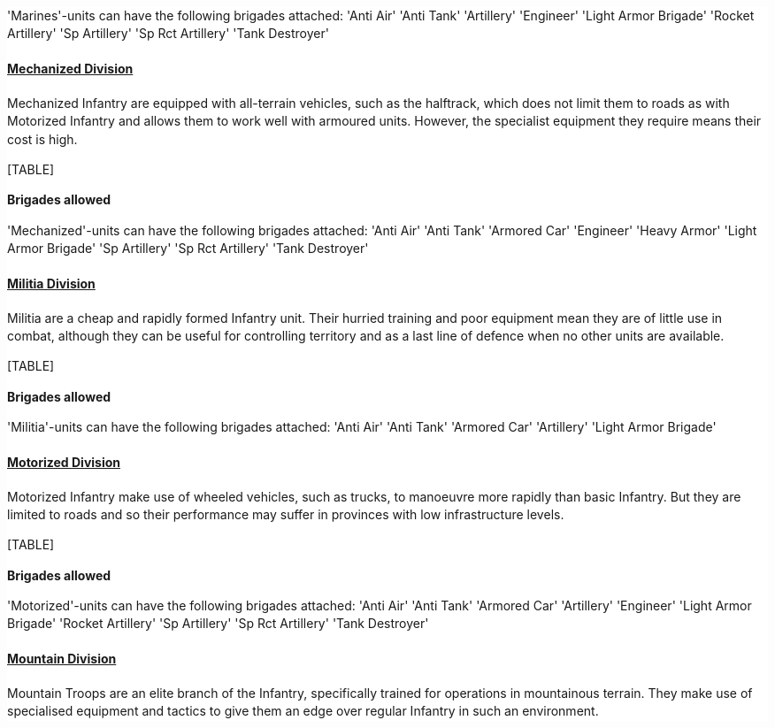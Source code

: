 'Marines'-units can have the following brigades attached: 'Anti Air'
'Anti Tank' 'Artillery' 'Engineer' 'Light Armor Brigade' 'Rocket
Artillery' 'Sp Artillery' 'Sp Rct Artillery' 'Tank Destroyer'

####  [Mechanized Division](/Mechanized_Division "Mechanized Division") 

Mechanized Infantry are equipped with all-terrain vehicles, such as the
halftrack, which does not limit them to roads as with Motorized Infantry
and allows them to work well with armoured units. However, the
specialist equipment they require means their cost is high.

[TABLE]

**Brigades allowed**

'Mechanized'-units can have the following brigades attached: 'Anti Air'
'Anti Tank' 'Armored Car' 'Engineer' 'Heavy Armor' 'Light Armor Brigade'
'Sp Artillery' 'Sp Rct Artillery' 'Tank Destroyer'

####  [Militia Division](/Militia_Division "Militia Division") 

Militia are a cheap and rapidly formed Infantry unit. Their hurried
training and poor equipment mean they are of little use in combat,
although they can be useful for controlling territory and as a last line
of defence when no other units are available.

[TABLE]

**Brigades allowed**

'Militia'-units can have the following brigades attached: 'Anti Air'
'Anti Tank' 'Armored Car' 'Artillery' 'Light Armor Brigade'

####  [Motorized Division](/Motorized_Division "Motorized Division") 

Motorized Infantry make use of wheeled vehicles, such as trucks, to
manoeuvre more rapidly than basic Infantry. But they are limited to
roads and so their performance may suffer in provinces with low
infrastructure levels.

[TABLE]

**Brigades allowed**

'Motorized'-units can have the following brigades attached: 'Anti Air'
'Anti Tank' 'Armored Car' 'Artillery' 'Engineer' 'Light Armor Brigade'
'Rocket Artillery' 'Sp Artillery' 'Sp Rct Artillery' 'Tank Destroyer'

####  [Mountain Division](/Mountain_Division "Mountain Division") 

Mountain Troops are an elite branch of the Infantry, specifically
trained for operations in mountainous terrain. They make use of
specialised equipment and tactics to give them an edge over regular
Infantry in such an environment.
